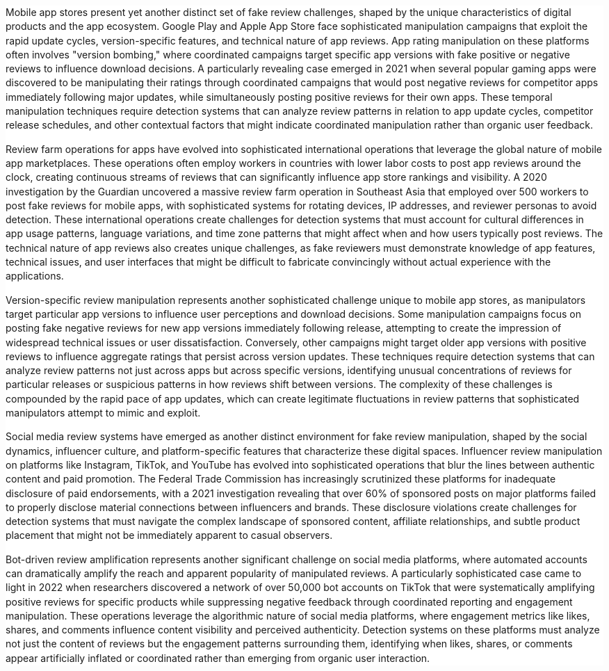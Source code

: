 Mobile app stores present yet another distinct set of fake review challenges, shaped by the unique characteristics of digital products and the app ecosystem. Google Play and Apple App Store face sophisticated manipulation campaigns that exploit the rapid update cycles, version-specific features, and technical nature of app reviews. App rating manipulation on these platforms often involves "version bombing," where coordinated campaigns target specific app versions with fake positive or negative reviews to influence download decisions. A particularly revealing case emerged in 2021 when several popular gaming apps were discovered to be manipulating their ratings through coordinated campaigns that would post negative reviews for competitor apps immediately following major updates, while simultaneously posting positive reviews for their own apps. These temporal manipulation techniques require detection systems that can analyze review patterns in relation to app update cycles, competitor release schedules, and other contextual factors that might indicate coordinated manipulation rather than organic user feedback.

Review farm operations for apps have evolved into sophisticated international operations that leverage the global nature of mobile app marketplaces. These operations often employ workers in countries with lower labor costs to post app reviews around the clock, creating continuous streams of reviews that can significantly influence app store rankings and visibility. A 2020 investigation by the Guardian uncovered a massive review farm operation in Southeast Asia that employed over 500 workers to post fake reviews for mobile apps, with sophisticated systems for rotating devices, IP addresses, and reviewer personas to avoid detection. These international operations create challenges for detection systems that must account for cultural differences in app usage patterns, language variations, and time zone patterns that might affect when and how users typically post reviews. The technical nature of app reviews also creates unique challenges, as fake reviewers must demonstrate knowledge of app features, technical issues, and user interfaces that might be difficult to fabricate convincingly without actual experience with the applications.

Version-specific review manipulation represents another sophisticated challenge unique to mobile app stores, as manipulators target particular app versions to influence user perceptions and download decisions. Some manipulation campaigns focus on posting fake negative reviews for new app versions immediately following release, attempting to create the impression of widespread technical issues or user dissatisfaction. Conversely, other campaigns might target older app versions with positive reviews to influence aggregate ratings that persist across version updates. These techniques require detection systems that can analyze review patterns not just across apps but across specific versions, identifying unusual concentrations of reviews for particular releases or suspicious patterns in how reviews shift between versions. The complexity of these challenges is compounded by the rapid pace of app updates, which can create legitimate fluctuations in review patterns that sophisticated manipulators attempt to mimic and exploit.

Social media review systems have emerged as another distinct environment for fake review manipulation, shaped by the social dynamics, influencer culture, and platform-specific features that characterize these digital spaces. Influencer review manipulation on platforms like Instagram, TikTok, and YouTube has evolved into sophisticated operations that blur the lines between authentic content and paid promotion. The Federal Trade Commission has increasingly scrutinized these platforms for inadequate disclosure of paid endorsements, with a 2021 investigation revealing that over 60% of sponsored posts on major platforms failed to properly disclose material connections between influencers and brands. These disclosure violations create challenges for detection systems that must navigate the complex landscape of sponsored content, affiliate relationships, and subtle product placement that might not be immediately apparent to casual observers.

Bot-driven review amplification represents another significant challenge on social media platforms, where automated accounts can dramatically amplify the reach and apparent popularity of manipulated reviews. A particularly sophisticated case came to light in 2022 when researchers discovered a network of over 50,000 bot accounts on TikTok that were systematically amplifying positive reviews for specific products while suppressing negative feedback through coordinated reporting and engagement manipulation. These operations leverage the algorithmic nature of social media platforms, where engagement metrics like likes, shares, and comments influence content visibility and perceived authenticity. Detection systems on these platforms must analyze not just the content of reviews but the engagement patterns surrounding them, identifying when likes, shares, or comments appear artificially inflated or coordinated rather than emerging from organic user interaction.
